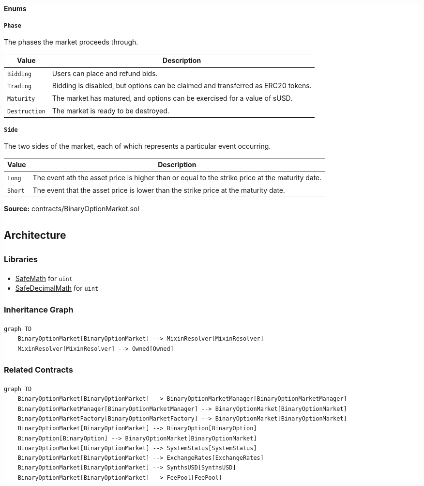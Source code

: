 **Enums**

**`Phase`**

The phases the market proceeds through.

| Value      | Description |
| ---------- | ----------- |
| `Bidding`  | Users can place and refund bids. |
| `Trading`  | Bidding is disabled, but options can be claimed and transferred as ERC20 tokens. |
| `Maturity` | The market has matured, and options can be exercised for a value of sUSD. |
| `Destruction` | The market is ready to be destroyed. |

**`Side`**

The two sides of the market, each of which represents a particular event occurring.

| Value   | Description |
| ------- | ----------- |
| `Long`  | The event ath the asset price is higher than or equal to the strike price at the maturity date. |
| `Short` | The event that the asset price is lower than the strike price at the maturity date. |


**Source:** [contracts/BinaryOptionMarket.sol](https://github.com/Synthetixio/synthetix/tree/v2.22.4/contracts/BinaryOptionMarket.sol)

## Architecture

### Libraries

- [SafeMath](/contracts/source/libraries/SafeMath) for `uint`
- [SafeDecimalMath](/contracts/source/libraries/SafeDecimalMath) for `uint`

### Inheritance Graph

```mermaid
graph TD
    BinaryOptionMarket[BinaryOptionMarket] --> MixinResolver[MixinResolver]
    MixinResolver[MixinResolver] --> Owned[Owned]

```

### Related Contracts

    graph TD
        BinaryOptionMarket[BinaryOptionMarket] --> BinaryOptionMarketManager[BinaryOptionMarketManager]
        BinaryOptionMarketManager[BinaryOptionMarketManager] --> BinaryOptionMarket[BinaryOptionMarket]
        BinaryOptionMarketFactory[BinaryOptionMarketFactory] --> BinaryOptionMarket[BinaryOptionMarket]
        BinaryOptionMarket[BinaryOptionMarket] --> BinaryOption[BinaryOption]
        BinaryOption[BinaryOption] --> BinaryOptionMarket[BinaryOptionMarket]
        BinaryOptionMarket[BinaryOptionMarket] --> SystemStatus[SystemStatus]
        BinaryOptionMarket[BinaryOptionMarket] --> ExchangeRates[ExchangeRates]
        BinaryOptionMarket[BinaryOptionMarket] --> SynthsUSD[SynthsUSD]
        BinaryOptionMarket[BinaryOptionMarket] --> FeePool[FeePool]
